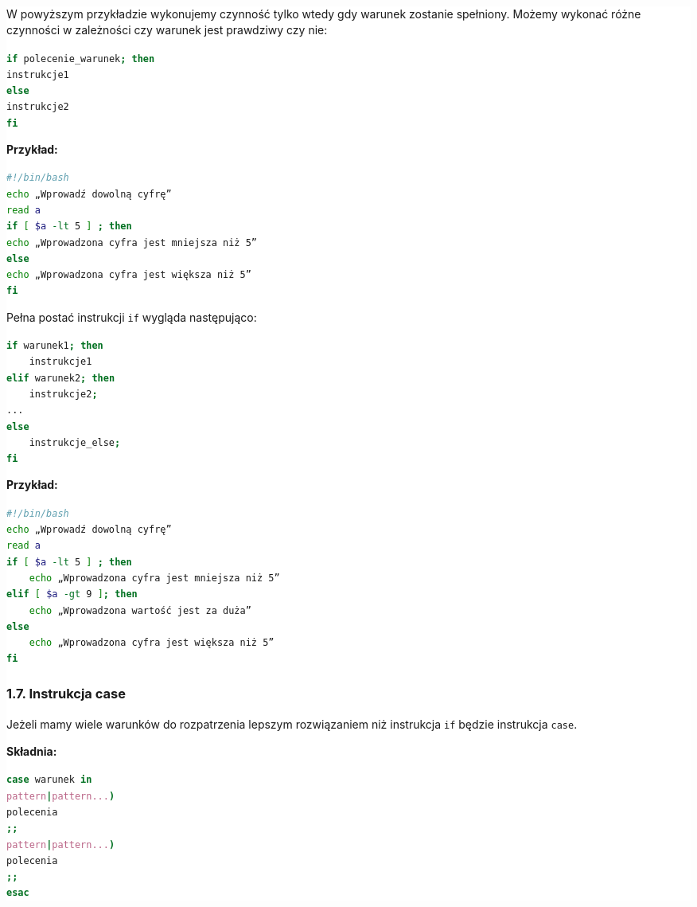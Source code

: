 W powyższym przykładzie wykonujemy czynność tylko wtedy gdy warunek zostanie spełniony. Możemy wykonać różne czynności w zależności czy warunek jest prawdziwy czy nie:
```bash
if polecenie_warunek; then
instrukcje1
else
instrukcje2
fi
```
**Przykład:**
```bash
#!/bin/bash
echo „Wprowadź dowolną cyfrę”
read a
if [ $a -lt 5 ] ; then
echo „Wprowadzona cyfra jest mniejsza niż 5”
else
echo „Wprowadzona cyfra jest większa niż 5”
fi
```

Pełna postać instrukcji `if` wygląda następująco:
```bash
if warunek1; then
    instrukcje1
elif warunek2; then
    instrukcje2;
...
else
    instrukcje_else;
fi
```
**Przykład:**
```bash
#!/bin/bash
echo „Wprowadź dowolną cyfrę”
read a
if [ $a -lt 5 ] ; then
    echo „Wprowadzona cyfra jest mniejsza niż 5”
elif [ $a -gt 9 ]; then
    echo „Wprowadzona wartość jest za duża”
else
    echo „Wprowadzona cyfra jest większa niż 5”
fi
```

### 1.7. Instrukcja case

Jeżeli mamy wiele warunków do rozpatrzenia lepszym rozwiązaniem niż instrukcja `if` będzie instrukcja `case`.

**Składnia:**
```bash
case warunek in
pattern|pattern...)
polecenia
;;
pattern|pattern...)
polecenia
;;
esac
```
